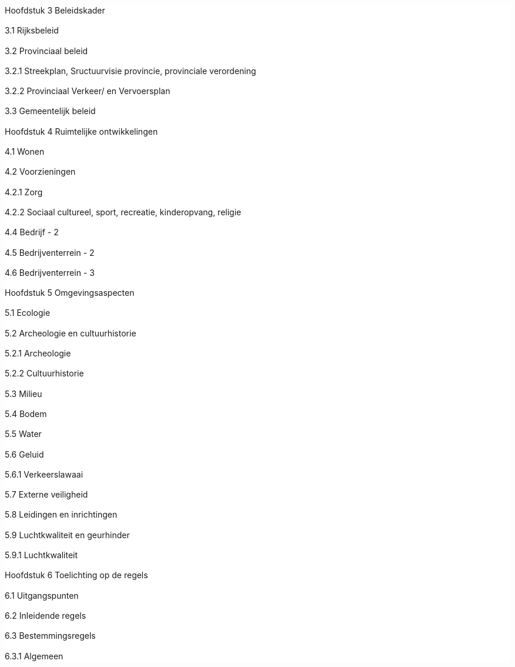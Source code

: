 Hoofdstuk 3 Beleidskader

3\.1 Rijksbeleid

3\.2 Provinciaal beleid

3\.2\.1 Streekplan, Sructuurvisie provincie, provinciale verordening

3\.2\.2 Provinciaal Verkeer/ en Vervoersplan

3\.3 Gemeentelijk beleid

Hoofdstuk 4 Ruimtelijke ontwikkelingen

4\.1 Wonen

4\.2 Voorzieningen

4\.2\.1 Zorg

4\.2\.2 Sociaal cultureel, sport, recreatie, kinderopvang, religie

4\.4 Bedrijf \- 2

4\.5 Bedrijventerrein \- 2

4\.6 Bedrijventerrein \- 3

Hoofdstuk 5 Omgevingsaspecten

5\.1 Ecologie

5\.2 Archeologie en cultuurhistorie

5\.2\.1 Archeologie

5\.2\.2 Cultuurhistorie

5\.3 Milieu

5\.4 Bodem

5\.5 Water

5\.6 Geluid

5\.6\.1 Verkeerslawaai

5\.7 Externe veiligheid

5\.8 Leidingen en inrichtingen

5\.9 Luchtkwaliteit en geurhinder

5\.9\.1 Luchtkwaliteit

Hoofdstuk 6 Toelichting op de regels

6\.1 Uitgangspunten

6\.2 Inleidende regels

6\.3 Bestemmingsregels

6\.3\.1 Algemeen
